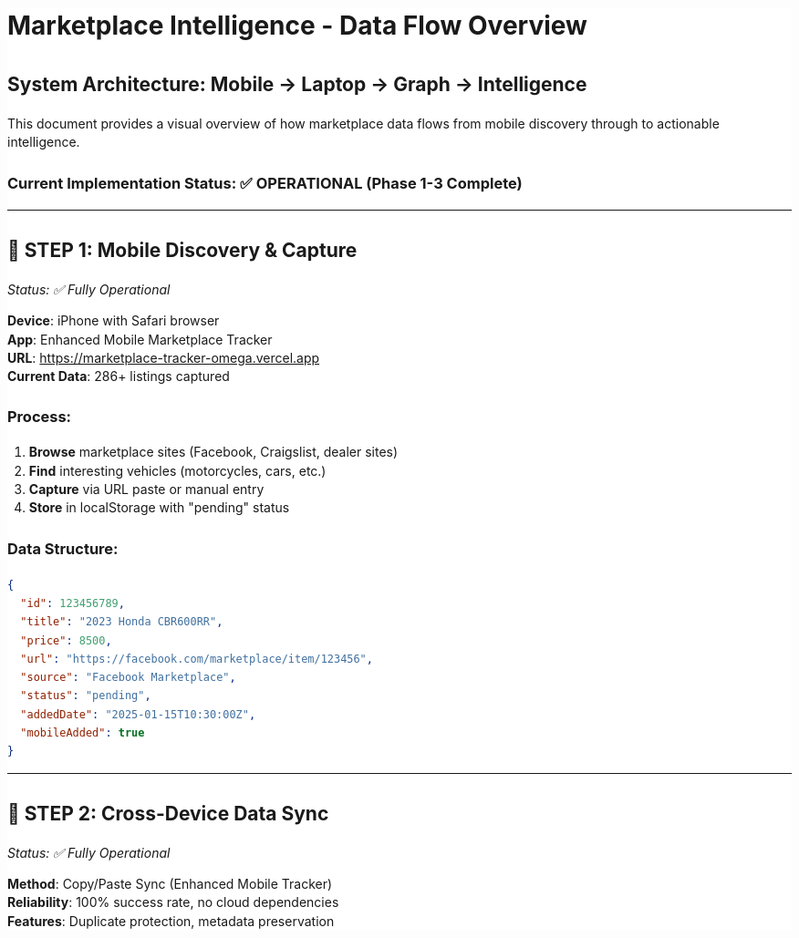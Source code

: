 # Marketplace Intelligence - Data Flow Overview

## System Architecture: Mobile → Laptop → Graph → Intelligence

This document provides a visual overview of how marketplace data flows from mobile discovery through to actionable intelligence.

### Current Implementation Status: ✅ OPERATIONAL (Phase 1-3 Complete)

---

## 📱 **STEP 1: Mobile Discovery & Capture**
*Status: ✅ Fully Operational*

**Device**: iPhone with Safari browser  
**App**: Enhanced Mobile Marketplace Tracker  
**URL**: https://marketplace-tracker-omega.vercel.app  
**Current Data**: 286+ listings captured  

### Process:
1. **Browse** marketplace sites (Facebook, Craigslist, dealer sites)
2. **Find** interesting vehicles (motorcycles, cars, etc.)
3. **Capture** via URL paste or manual entry
4. **Store** in localStorage with "pending" status

### Data Structure:
```json
{
  "id": 123456789,
  "title": "2023 Honda CBR600RR",
  "price": 8500,
  "url": "https://facebook.com/marketplace/item/123456",
  "source": "Facebook Marketplace",
  "status": "pending",
  "addedDate": "2025-01-15T10:30:00Z",
  "mobileAdded": true
}
```

---

## 🔄 **STEP 2: Cross-Device Data Sync**
*Status: ✅ Fully Operational*

**Method**: Copy/Paste Sync (Enhanced Mobile Tracker)  
**Reliability**: 100% success rate, no cloud dependencies  
**Features**: Duplicate protection, metadata preservation  
